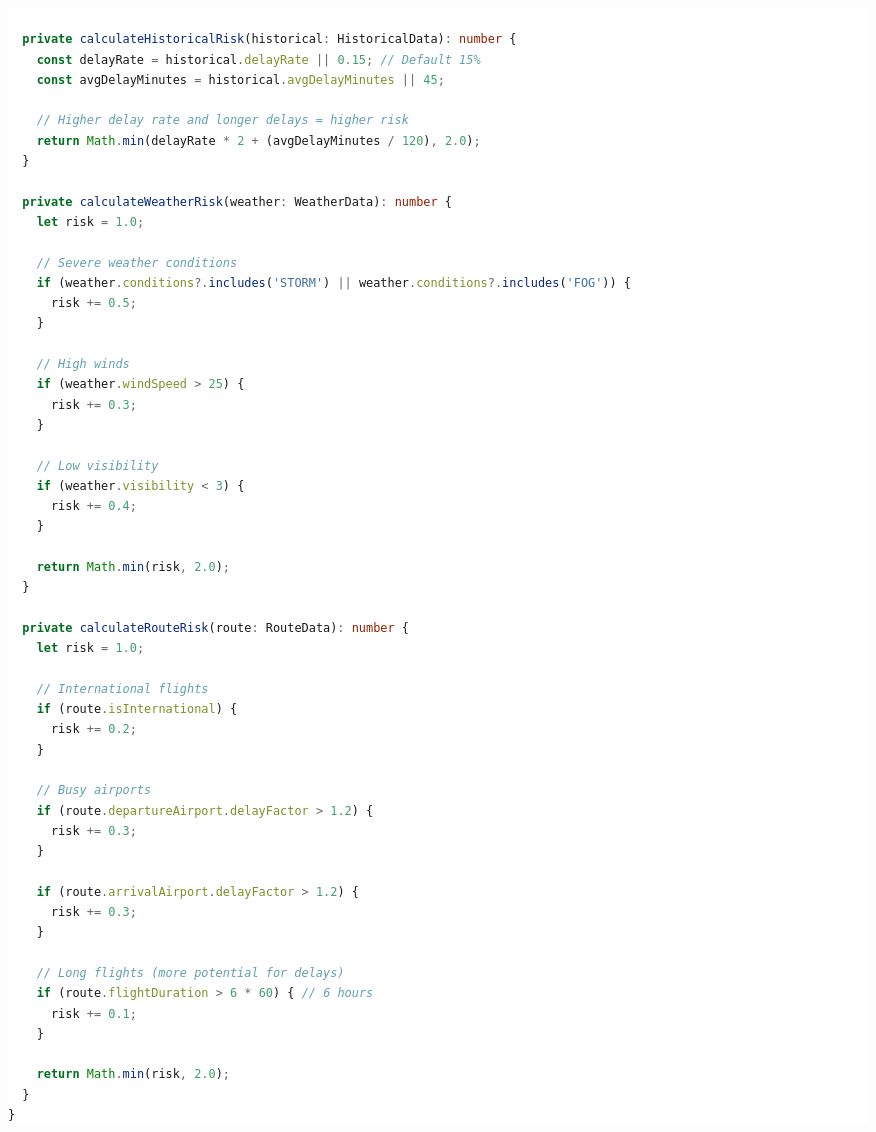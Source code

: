 ```typescript

  private calculateHistoricalRisk(historical: HistoricalData): number {
    const delayRate = historical.delayRate || 0.15; // Default 15%
    const avgDelayMinutes = historical.avgDelayMinutes || 45;
    
    // Higher delay rate and longer delays = higher risk
    return Math.min(delayRate * 2 + (avgDelayMinutes / 120), 2.0);
  }

  private calculateWeatherRisk(weather: WeatherData): number {
    let risk = 1.0;
    
    // Severe weather conditions
    if (weather.conditions?.includes('STORM') || weather.conditions?.includes('FOG')) {
      risk += 0.5;
    }
    
    // High winds
    if (weather.windSpeed > 25) {
      risk += 0.3;
    }
    
    // Low visibility
    if (weather.visibility < 3) {
      risk += 0.4;
    }
    
    return Math.min(risk, 2.0);
  }

  private calculateRouteRisk(route: RouteData): number {
    let risk = 1.0;
    
    // International flights
    if (route.isInternational) {
      risk += 0.2;
    }
    
    // Busy airports
    if (route.departureAirport.delayFactor > 1.2) {
      risk += 0.3;
    }
    
    if (route.arrivalAirport.delayFactor > 1.2) {
      risk += 0.3;
    }
    
    // Long flights (more potential for delays)
    if (route.flightDuration > 6 * 60) { // 6 hours
      risk += 0.1;
    }
    
    return Math.min(risk, 2.0);
  }
}
```
